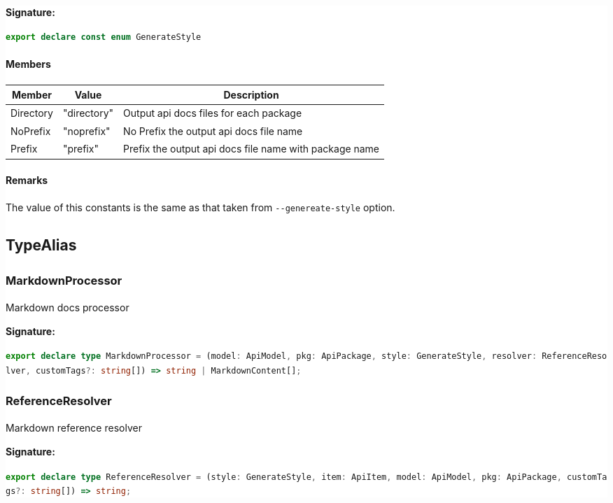 **Signature:**
```typescript
export declare const enum GenerateStyle 
```

#### Members

| Member | Value| Description |
| --- | --- | --- |
| Directory | "directory" | Output api docs files for each package |
| NoPrefix | "noprefix" | No Prefix the output api docs file name |
| Prefix | "prefix" | Prefix the output api docs file name with package name |

#### Remarks

The value of this constants is the same as that taken from `--genereate-style` option.


## TypeAlias

### MarkdownProcessor

Markdown docs processor

**Signature:**
```typescript
export declare type MarkdownProcessor = (model: ApiModel, pkg: ApiPackage, style: GenerateStyle, resolver: ReferenceResolver, customTags?: string[]) => string | MarkdownContent[];
```

### ReferenceResolver

Markdown reference resolver

**Signature:**
```typescript
export declare type ReferenceResolver = (style: GenerateStyle, item: ApiItem, model: ApiModel, pkg: ApiPackage, customTags?: string[]) => string;
```


